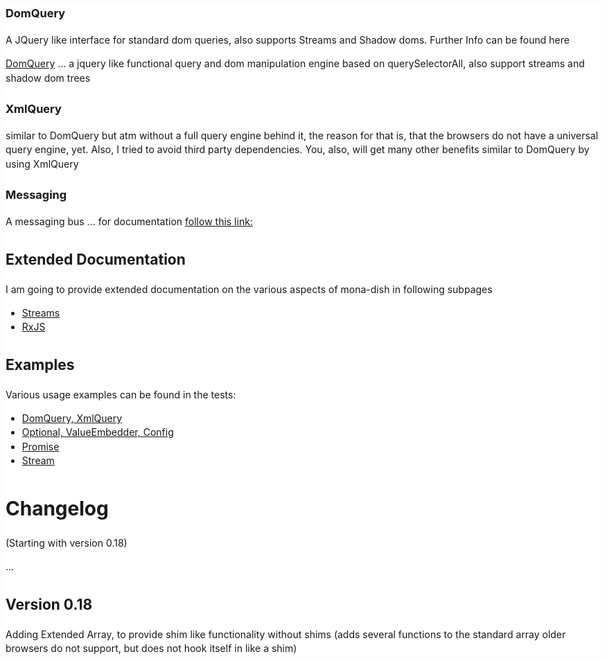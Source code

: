 ### DomQuery

A JQuery like interface for standard dom queries, also supports Streams and 
Shadow doms. 
Further Info can be found here 

[DomQuery](https://github.com/werpu/mona-dish/blob/master/docs/DomQuery.md) ... a jquery like functional query and dom manipulation engine based on querySelectorAll, also support streams and shadow dom trees


### XmlQuery

similar to DomQuery but atm without a full query engine behind it,
the reason for that is, that the browsers do not have a universal query engine, yet.
Also, I tried to avoid third party dependencies.
You, also, will get many other benefits similar to DomQuery by using XmlQuery


### Messaging

A messaging bus ... for documentation [follow this link:](https://github.com/werpu/mona-dish/blob/master/docs/Messaging.md)

## Extended Documentation

I am going to provide extended documentation on the various
aspects of mona-dish in following subpages

* [Streams](https://github.com/werpu/mona-dish/blob/master/docs/Stream.md)
* [RxJS](https://github.com/werpu/mona-dish/blob/master/docs/RxJS.md)


## Examples

Various usage examples can be found in the tests:

* [DomQuery, XmlQuery](https://github.com/werpu/mona-dish/blob/master/src/test/typescript/DomQueryTest.ts)
* [Optional, ValueEmbedder, Config](https://github.com/werpu/mona-dish/blob/master/src/test/typescript/MonadTest.ts)
* [Promise](https://github.com/werpu/mona-dish/blob/master/src/test/typescript/PromiseTest.ts)
* [Stream](https://github.com/werpu/mona-dish/blob/master/src/test/typescript/StreamTest.ts)
                   


# Changelog
(Starting with version 0.18)

...

## Version 0.18
Adding Extended Array, to provide
shim like functionality without shims
(adds several functions to the standard array
older browsers do not support, but does not
hook itself in like a shim)
